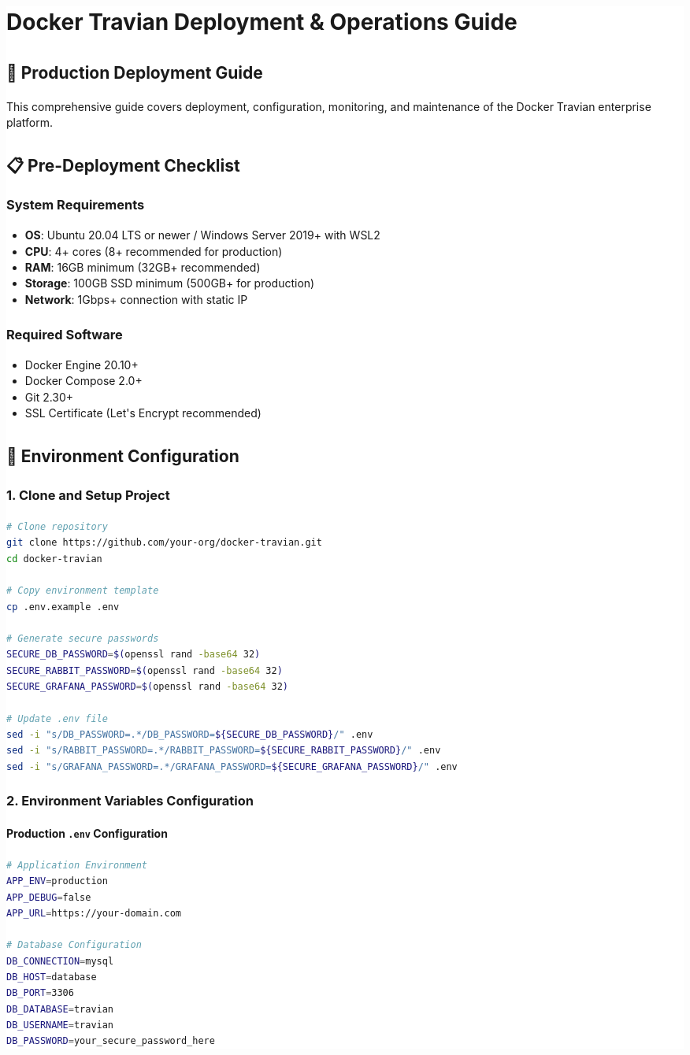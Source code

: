 # Docker Travian Deployment & Operations Guide

## 🚀 Production Deployment Guide

This comprehensive guide covers deployment, configuration, monitoring, and maintenance of the Docker Travian enterprise platform.

## 📋 Pre-Deployment Checklist

### System Requirements
- **OS**: Ubuntu 20.04 LTS or newer / Windows Server 2019+ with WSL2
- **CPU**: 4+ cores (8+ recommended for production)
- **RAM**: 16GB minimum (32GB+ recommended)
- **Storage**: 100GB SSD minimum (500GB+ for production)
- **Network**: 1Gbps+ connection with static IP

### Required Software
- Docker Engine 20.10+
- Docker Compose 2.0+
- Git 2.30+
- SSL Certificate (Let's Encrypt recommended)

## 🔧 Environment Configuration

### 1. Clone and Setup Project
```bash
# Clone repository
git clone https://github.com/your-org/docker-travian.git
cd docker-travian

# Copy environment template
cp .env.example .env

# Generate secure passwords
SECURE_DB_PASSWORD=$(openssl rand -base64 32)
SECURE_RABBIT_PASSWORD=$(openssl rand -base64 32)
SECURE_GRAFANA_PASSWORD=$(openssl rand -base64 32)

# Update .env file
sed -i "s/DB_PASSWORD=.*/DB_PASSWORD=${SECURE_DB_PASSWORD}/" .env
sed -i "s/RABBIT_PASSWORD=.*/RABBIT_PASSWORD=${SECURE_RABBIT_PASSWORD}/" .env
sed -i "s/GRAFANA_PASSWORD=.*/GRAFANA_PASSWORD=${SECURE_GRAFANA_PASSWORD}/" .env
```

### 2. Environment Variables Configuration

#### Production `.env` Configuration
```bash
# Application Environment
APP_ENV=production
APP_DEBUG=false
APP_URL=https://your-domain.com

# Database Configuration
DB_CONNECTION=mysql
DB_HOST=database
DB_PORT=3306
DB_DATABASE=travian
DB_USERNAME=travian
DB_PASSWORD=your_secure_password_here
```